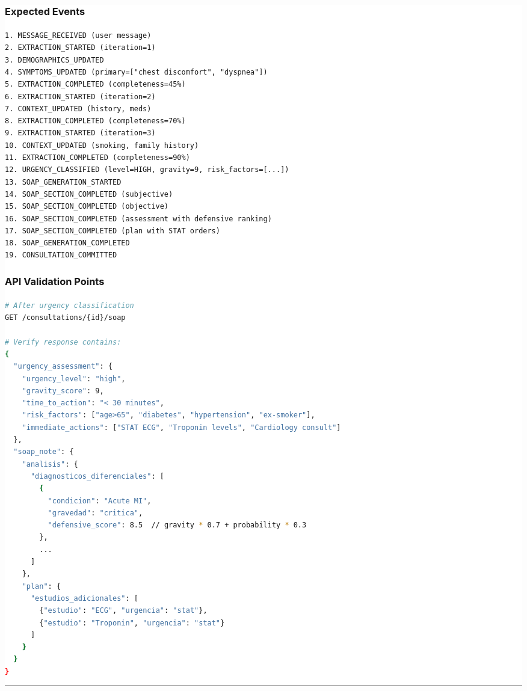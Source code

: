 ### Expected Events
```
1. MESSAGE_RECEIVED (user message)
2. EXTRACTION_STARTED (iteration=1)
3. DEMOGRAPHICS_UPDATED
4. SYMPTOMS_UPDATED (primary=["chest discomfort", "dyspnea"])
5. EXTRACTION_COMPLETED (completeness=45%)
6. EXTRACTION_STARTED (iteration=2)
7. CONTEXT_UPDATED (history, meds)
8. EXTRACTION_COMPLETED (completeness=70%)
9. EXTRACTION_STARTED (iteration=3)
10. CONTEXT_UPDATED (smoking, family history)
11. EXTRACTION_COMPLETED (completeness=90%)
12. URGENCY_CLASSIFIED (level=HIGH, gravity=9, risk_factors=[...])
13. SOAP_GENERATION_STARTED
14. SOAP_SECTION_COMPLETED (subjective)
15. SOAP_SECTION_COMPLETED (objective)
16. SOAP_SECTION_COMPLETED (assessment with defensive ranking)
17. SOAP_SECTION_COMPLETED (plan with STAT orders)
18. SOAP_GENERATION_COMPLETED
19. CONSULTATION_COMMITTED
```

### API Validation Points
```bash
# After urgency classification
GET /consultations/{id}/soap

# Verify response contains:
{
  "urgency_assessment": {
    "urgency_level": "high",
    "gravity_score": 9,
    "time_to_action": "< 30 minutes",
    "risk_factors": ["age>65", "diabetes", "hypertension", "ex-smoker"],
    "immediate_actions": ["STAT ECG", "Troponin levels", "Cardiology consult"]
  },
  "soap_note": {
    "analisis": {
      "diagnosticos_diferenciales": [
        {
          "condicion": "Acute MI",
          "gravedad": "critica",
          "defensive_score": 8.5  // gravity * 0.7 + probability * 0.3
        },
        ...
      ]
    },
    "plan": {
      "estudios_adicionales": [
        {"estudio": "ECG", "urgencia": "stat"},
        {"estudio": "Troponin", "urgencia": "stat"}
      ]
    }
  }
}
```

---